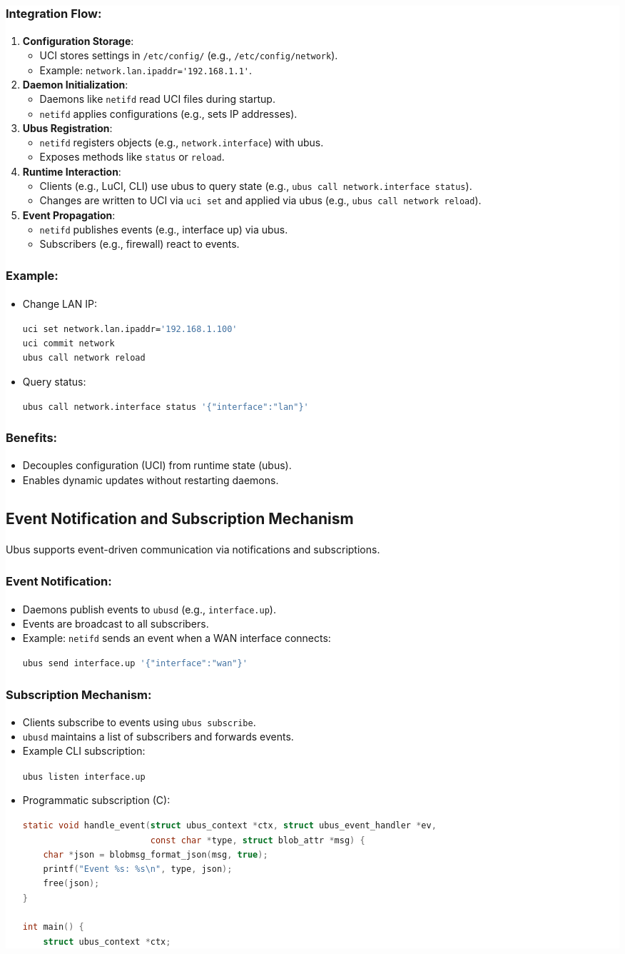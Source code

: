 ### Integration Flow:
1. **Configuration Storage**:
   - UCI stores settings in `/etc/config/` (e.g., `/etc/config/network`).
   - Example: `network.lan.ipaddr='192.168.1.1'`.
2. **Daemon Initialization**:
   - Daemons like `netifd` read UCI files during startup.
   - `netifd` applies configurations (e.g., sets IP addresses).
3. **Ubus Registration**:
   - `netifd` registers objects (e.g., `network.interface`) with ubus.
   - Exposes methods like `status` or `reload`.
4. **Runtime Interaction**:
   - Clients (e.g., LuCI, CLI) use ubus to query state (e.g., `ubus call network.interface status`).
   - Changes are written to UCI via `uci set` and applied via ubus (e.g., `ubus call network reload`).
5. **Event Propagation**:
   - `netifd` publishes events (e.g., interface up) via ubus.
   - Subscribers (e.g., firewall) react to events.

### Example:
- Change LAN IP:
  ```bash
  uci set network.lan.ipaddr='192.168.1.100'
  uci commit network
  ubus call network reload
  ```
- Query status:
  ```bash
  ubus call network.interface status '{"interface":"lan"}'
  ```

### Benefits:
- Decouples configuration (UCI) from runtime state (ubus).
- Enables dynamic updates without restarting daemons.

## Event Notification and Subscription Mechanism

Ubus supports event-driven communication via notifications and subscriptions.

### Event Notification:
- Daemons publish events to `ubusd` (e.g., `interface.up`).
- Events are broadcast to all subscribers.
- Example: `netifd` sends an event when a WAN interface connects:
  ```bash
  ubus send interface.up '{"interface":"wan"}'
  ```

### Subscription Mechanism:
- Clients subscribe to events using `ubus subscribe`.
- `ubusd` maintains a list of subscribers and forwards events.
- Example CLI subscription:
  ```bash
  ubus listen interface.up
  ```
- Programmatic subscription (C):
  ```c
  static void handle_event(struct ubus_context *ctx, struct ubus_event_handler *ev,
                           const char *type, struct blob_attr *msg) {
      char *json = blobmsg_format_json(msg, true);
      printf("Event %s: %s\n", type, json);
      free(json);
  }

  int main() {
      struct ubus_context *ctx;
  ```